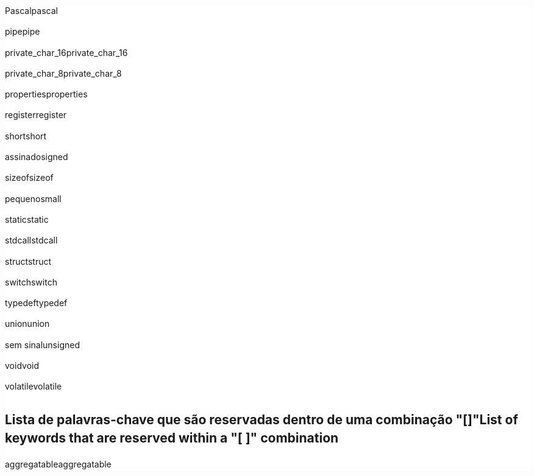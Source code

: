 <span data-ttu-id="ff1a5-197">Pascal</span><span class="sxs-lookup"><span data-stu-id="ff1a5-197">pascal</span></span>

<span data-ttu-id="ff1a5-198">pipe</span><span class="sxs-lookup"><span data-stu-id="ff1a5-198">pipe</span></span>

<span data-ttu-id="ff1a5-199">private_char_16</span><span class="sxs-lookup"><span data-stu-id="ff1a5-199">private_char_16</span></span>

<span data-ttu-id="ff1a5-200">private_char_8</span><span class="sxs-lookup"><span data-stu-id="ff1a5-200">private_char_8</span></span>

<span data-ttu-id="ff1a5-201">properties</span><span class="sxs-lookup"><span data-stu-id="ff1a5-201">properties</span></span>

<span data-ttu-id="ff1a5-202">register</span><span class="sxs-lookup"><span data-stu-id="ff1a5-202">register</span></span>

<span data-ttu-id="ff1a5-203">short</span><span class="sxs-lookup"><span data-stu-id="ff1a5-203">short</span></span>

<span data-ttu-id="ff1a5-204">assinado</span><span class="sxs-lookup"><span data-stu-id="ff1a5-204">signed</span></span>

<span data-ttu-id="ff1a5-205">sizeof</span><span class="sxs-lookup"><span data-stu-id="ff1a5-205">sizeof</span></span>

<span data-ttu-id="ff1a5-206">pequeno</span><span class="sxs-lookup"><span data-stu-id="ff1a5-206">small</span></span>

<span data-ttu-id="ff1a5-207">static</span><span class="sxs-lookup"><span data-stu-id="ff1a5-207">static</span></span>

<span data-ttu-id="ff1a5-208">stdcall</span><span class="sxs-lookup"><span data-stu-id="ff1a5-208">stdcall</span></span>

<span data-ttu-id="ff1a5-209">struct</span><span class="sxs-lookup"><span data-stu-id="ff1a5-209">struct</span></span>

<span data-ttu-id="ff1a5-210">switch</span><span class="sxs-lookup"><span data-stu-id="ff1a5-210">switch</span></span>

<span data-ttu-id="ff1a5-211">typedef</span><span class="sxs-lookup"><span data-stu-id="ff1a5-211">typedef</span></span>

<span data-ttu-id="ff1a5-212">union</span><span class="sxs-lookup"><span data-stu-id="ff1a5-212">union</span></span>

<span data-ttu-id="ff1a5-213">sem sinal</span><span class="sxs-lookup"><span data-stu-id="ff1a5-213">unsigned</span></span>

<span data-ttu-id="ff1a5-214">void</span><span class="sxs-lookup"><span data-stu-id="ff1a5-214">void</span></span>

<span data-ttu-id="ff1a5-215">volatile</span><span class="sxs-lookup"><span data-stu-id="ff1a5-215">volatile</span></span>

## <a name="list-of-keywords-that-are-reserved-within-a---combination"></a><span data-ttu-id="ff1a5-216">Lista de palavras-chave que são reservadas dentro de uma combinação "[]"</span><span class="sxs-lookup"><span data-stu-id="ff1a5-216">List of keywords that are reserved within a "[ ]" combination</span></span>
<span data-ttu-id="ff1a5-217">aggregatable</span><span class="sxs-lookup"><span data-stu-id="ff1a5-217">aggregatable</span></span>
